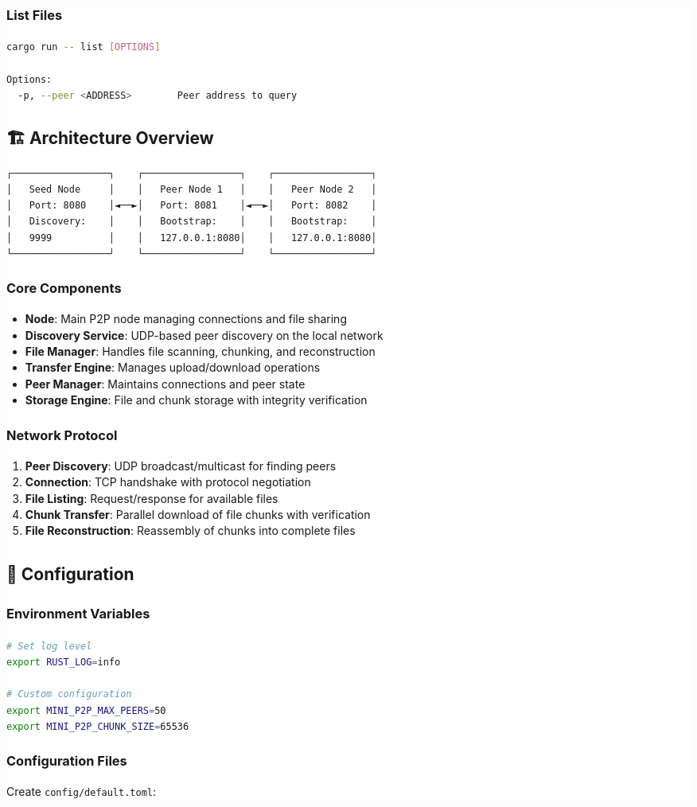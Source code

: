 ### List Files
```bash
cargo run -- list [OPTIONS]

Options:
  -p, --peer <ADDRESS>        Peer address to query
```

## 🏗 Architecture Overview

```
┌─────────────────┐    ┌─────────────────┐    ┌─────────────────┐
│   Seed Node     │    │   Peer Node 1   │    │   Peer Node 2   │
│   Port: 8080    │◄──►│   Port: 8081    │◄──►│   Port: 8082    │
│   Discovery:    │    │   Bootstrap:    │    │   Bootstrap:    │
│   9999          │    │   127.0.0.1:8080│    │   127.0.0.1:8080│
└─────────────────┘    └─────────────────┘    └─────────────────┘
```

### Core Components

- **Node**: Main P2P node managing connections and file sharing
- **Discovery Service**: UDP-based peer discovery on the local network
- **File Manager**: Handles file scanning, chunking, and reconstruction
- **Transfer Engine**: Manages upload/download operations
- **Peer Manager**: Maintains connections and peer state
- **Storage Engine**: File and chunk storage with integrity verification

### Network Protocol

1. **Peer Discovery**: UDP broadcast/multicast for finding peers
2. **Connection**: TCP handshake with protocol negotiation
3. **File Listing**: Request/response for available files
4. **Chunk Transfer**: Parallel download of file chunks with verification
5. **File Reconstruction**: Reassembly of chunks into complete files

## 🔧 Configuration

### Environment Variables

```bash
# Set log level
export RUST_LOG=info

# Custom configuration
export MINI_P2P_MAX_PEERS=50
export MINI_P2P_CHUNK_SIZE=65536
```

### Configuration Files

Create `config/default.toml`:
